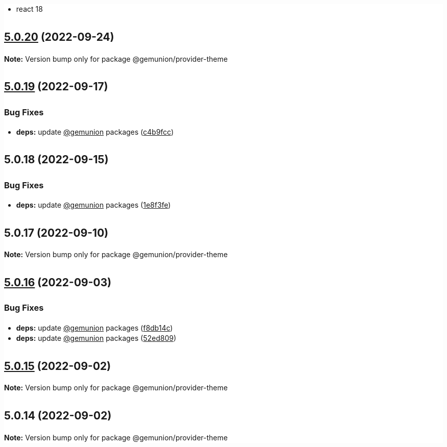 - react 18

## [5.0.20](https://github.com/ethberry/mui-packages/compare/@gemunion/provider-theme@5.0.19...@gemunion/provider-theme@5.0.20) (2022-09-24)

**Note:** Version bump only for package @gemunion/provider-theme

## [5.0.19](https://github.com/ethberry/mui-packages/compare/@gemunion/provider-theme@5.0.18...@gemunion/provider-theme@5.0.19) (2022-09-17)

### Bug Fixes

- **deps:** update [@gemunion](https://github.com/gemunion) packages ([c4b9fcc](https://github.com/ethberry/mui-packages/commit/c4b9fcc0009ff5e8c882601e97f3fccee19b1166))

## 5.0.18 (2022-09-15)

### Bug Fixes

- **deps:** update [@gemunion](https://github.com/gemunion) packages ([1e8f3fe](https://github.com/ethberry/mui-packages/commit/1e8f3fe78335819936767f6b8f7f8102bb64e7ee))

## 5.0.17 (2022-09-10)

**Note:** Version bump only for package @gemunion/provider-theme

## [5.0.16](https://github.com/ethberry/mui-packages/compare/@gemunion/provider-theme@5.0.15...@gemunion/provider-theme@5.0.16) (2022-09-03)

### Bug Fixes

- **deps:** update [@gemunion](https://github.com/gemunion) packages ([f8db14c](https://github.com/ethberry/mui-packages/commit/f8db14c6f5be3715e60361e6ea2ad8b80cd41914))
- **deps:** update [@gemunion](https://github.com/gemunion) packages ([52ed809](https://github.com/ethberry/mui-packages/commit/52ed809012d6a493d06e6c802f44296b7a9e9481))

## [5.0.15](https://github.com/ethberry/mui-packages/compare/@gemunion/provider-theme@5.0.14...@gemunion/provider-theme@5.0.15) (2022-09-02)

**Note:** Version bump only for package @gemunion/provider-theme

## 5.0.14 (2022-09-02)

**Note:** Version bump only for package @gemunion/provider-theme

